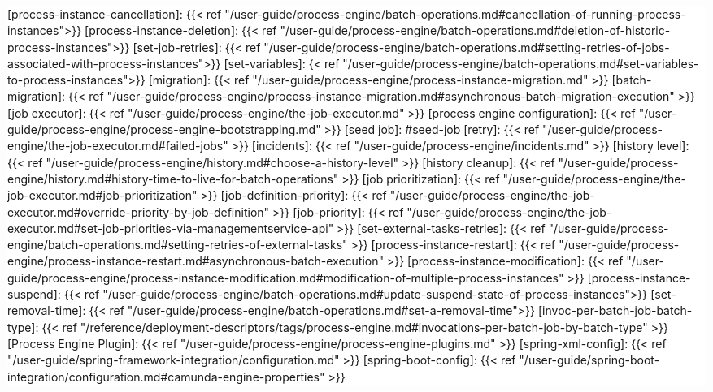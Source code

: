 [process-instance-cancellation]: {{< ref "/user-guide/process-engine/batch-operations.md#cancellation-of-running-process-instances">}}
[process-instance-deletion]: {{< ref "/user-guide/process-engine/batch-operations.md#deletion-of-historic-process-instances">}}
[set-job-retries]: {{< ref "/user-guide/process-engine/batch-operations.md#setting-retries-of-jobs-associated-with-process-instances">}}
[set-variables]: {< ref "/user-guide/process-engine/batch-operations.md#set-variables-to-process-instances">}}
[migration]: {{< ref "/user-guide/process-engine/process-instance-migration.md" >}}
[batch-migration]: {{< ref "/user-guide/process-engine/process-instance-migration.md#asynchronous-batch-migration-execution" >}}
[job executor]: {{< ref "/user-guide/process-engine/the-job-executor.md" >}}
[process engine configuration]: {{< ref "/user-guide/process-engine/process-engine-bootstrapping.md" >}}
[seed job]: #seed-job
[retry]: {{< ref "/user-guide/process-engine/the-job-executor.md#failed-jobs" >}}
[incidents]: {{< ref "/user-guide/process-engine/incidents.md" >}}
[history level]: {{< ref "/user-guide/process-engine/history.md#choose-a-history-level" >}}
[history cleanup]: {{< ref "/user-guide/process-engine/history.md#history-time-to-live-for-batch-operations" >}}
[job prioritization]: {{< ref "/user-guide/process-engine/the-job-executor.md#job-prioritization" >}}
[job-definition-priority]: {{< ref "/user-guide/process-engine/the-job-executor.md#override-priority-by-job-definition" >}}
[job-priority]: {{< ref "/user-guide/process-engine/the-job-executor.md#set-job-priorities-via-managementservice-api" >}}
[set-external-tasks-retries]: {{< ref "/user-guide/process-engine/batch-operations.md#setting-retries-of-external-tasks" >}}
[process-instance-restart]: {{< ref "/user-guide/process-engine/process-instance-restart.md#asynchronous-batch-execution" >}}
[process-instance-modification]: {{< ref "/user-guide/process-engine/process-instance-modification.md#modification-of-multiple-process-instances" >}}
[process-instance-suspend]: {{< ref "/user-guide/process-engine/batch-operations.md#update-suspend-state-of-process-instances">}}
[set-removal-time]: {{< ref "/user-guide/process-engine/batch-operations.md#set-a-removal-time">}}
[invoc-per-batch-job-batch-type]: {{< ref "/reference/deployment-descriptors/tags/process-engine.md#invocations-per-batch-job-by-batch-type" >}}
[Process Engine Plugin]: {{< ref "/user-guide/process-engine/process-engine-plugins.md" >}}
[spring-xml-config]: {{< ref "/user-guide/spring-framework-integration/configuration.md" >}}
[spring-boot-config]: {{< ref "/user-guide/spring-boot-integration/configuration.md#camunda-engine-properties" >}}
